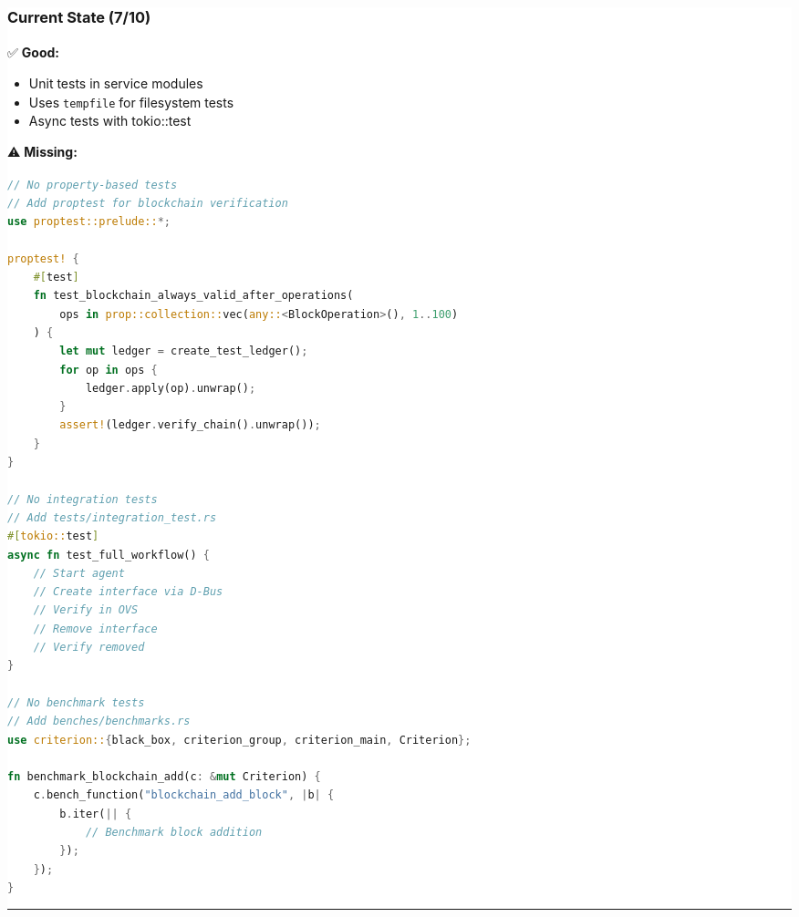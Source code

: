 ### **Current State** (7/10)

✅ **Good:**
- Unit tests in service modules
- Uses `tempfile` for filesystem tests
- Async tests with tokio::test

⚠️ **Missing:**
```rust
// No property-based tests
// Add proptest for blockchain verification
use proptest::prelude::*;

proptest! {
    #[test]
    fn test_blockchain_always_valid_after_operations(
        ops in prop::collection::vec(any::<BlockOperation>(), 1..100)
    ) {
        let mut ledger = create_test_ledger();
        for op in ops {
            ledger.apply(op).unwrap();
        }
        assert!(ledger.verify_chain().unwrap());
    }
}

// No integration tests
// Add tests/integration_test.rs
#[tokio::test]
async fn test_full_workflow() {
    // Start agent
    // Create interface via D-Bus
    // Verify in OVS
    // Remove interface
    // Verify removed
}

// No benchmark tests
// Add benches/benchmarks.rs
use criterion::{black_box, criterion_group, criterion_main, Criterion};

fn benchmark_blockchain_add(c: &mut Criterion) {
    c.bench_function("blockchain_add_block", |b| {
        b.iter(|| {
            // Benchmark block addition
        });
    });
}
```

---
